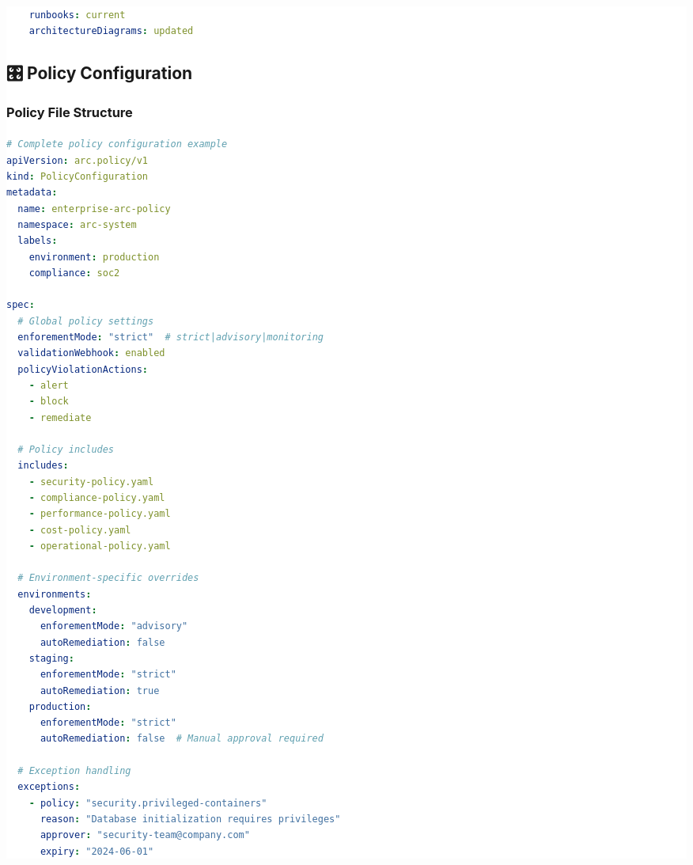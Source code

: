 ```yaml
    runbooks: current
    architectureDiagrams: updated
```

## 🎛️ Policy Configuration

### Policy File Structure
```yaml
# Complete policy configuration example
apiVersion: arc.policy/v1
kind: PolicyConfiguration
metadata:
  name: enterprise-arc-policy
  namespace: arc-system
  labels:
    environment: production
    compliance: soc2
    
spec:
  # Global policy settings
  enforementMode: "strict"  # strict|advisory|monitoring
  validationWebhook: enabled
  policyViolationActions:
    - alert
    - block
    - remediate
    
  # Policy includes
  includes:
    - security-policy.yaml
    - compliance-policy.yaml
    - performance-policy.yaml
    - cost-policy.yaml
    - operational-policy.yaml
    
  # Environment-specific overrides
  environments:
    development:
      enforementMode: "advisory"
      autoRemediation: false
    staging:
      enforementMode: "strict"
      autoRemediation: true
    production:
      enforementMode: "strict"
      autoRemediation: false  # Manual approval required
      
  # Exception handling
  exceptions:
    - policy: "security.privileged-containers"
      reason: "Database initialization requires privileges"
      approver: "security-team@company.com"
      expiry: "2024-06-01"
```
